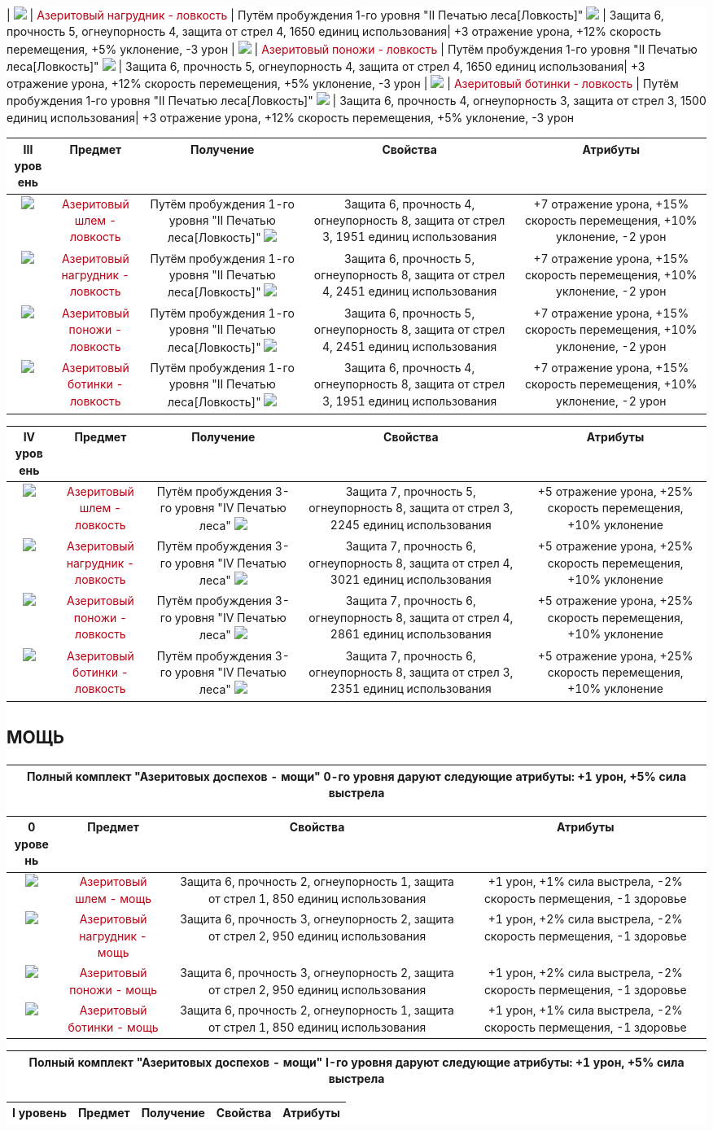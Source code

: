 | ![](https://imgur.com/sJj5lw8.png) | <span style="color:rgb(186, 0, 19)">Азеритовый нагрудник - ловкость </span> | Путём пробуждения 1-го уровня "II Печатью леса[Ловкость]" ![](https://imgur.com/EvGkGBl.png) | Защита 6, прочность 5, огнеупорность 4, защита от стрел 4, 1650 единиц использования| +3 отражение урона, +12% скорость перемещения, +5% уклонение, -3 урон
| ![](https://imgur.com/NUvRM5c.png) | <span style="color:rgb(186, 0, 19)">Азеритовый поножи - ловкость </span> | Путём пробуждения 1-го уровня "II Печатью леса[Ловкость]" ![](https://imgur.com/EvGkGBl.png) | Защита 6, прочность 5, огнеупорность 4, защита от стрел 4, 1650 единиц использования| +3 отражение урона, +12% скорость перемещения, +5% уклонение, -3 урон
| ![](https://imgur.com/N8zOkrl.png) | <span style="color:rgb(186, 0, 19)">Азеритовый ботинки - ловкость </span> | Путём пробуждения 1-го уровня "II Печатью леса[Ловкость]" ![](https://imgur.com/EvGkGBl.png) | Защита 6, прочность 4, огнеупорность 3, защита от стрел 3, 1500 единиц использования| +3 отражение урона, +12% скорость перемещения, +5% уклонение, -3 урон

|III уровень|Предмет|Получение|Свойства|Атрибуты|
| :------------: | :------------: | :------------: | :------------: | :------------: |
| ![](https://imgur.com/gAlABJ2.png) | <span style="color:rgb(186, 0, 19)">Азеритовый шлем - ловкость </span> | Путём пробуждения 1-го уровня "II Печатью леса[Ловкость]" ![](https://imgur.com/EvGkGBl.png) | Защита 6, прочность 4, огнеупорность 8, защита от стрел 3, 1951 единиц использования| +7 отражение урона, +15% скорость перемещения, +10% уклонение, -2 урон
| ![](https://imgur.com/65E974r.png) | <span style="color:rgb(186, 0, 19)">Азеритовый нагрудник - ловкость </span> | Путём пробуждения 1-го уровня "II Печатью леса[Ловкость]" ![](https://imgur.com/EvGkGBl.png) | Защита 6, прочность 5, огнеупорность 8, защита от стрел 4, 2451 единиц использования| +7 отражение урона, +15% скорость перемещения, +10% уклонение, -2 урон
| ![](https://imgur.com/IWqmYtc.png) | <span style="color:rgb(186, 0, 19)">Азеритовый поножи - ловкость </span> | Путём пробуждения 1-го уровня "II Печатью леса[Ловкость]" ![](https://imgur.com/EvGkGBl.png) | Защита 6, прочность 5, огнеупорность 8, защита от стрел 4, 2451 единиц использования| +7 отражение урона, +15% скорость перемещения, +10% уклонение, -2 урон
| ![](https://imgur.com/EqrKs8d.png) | <span style="color:rgb(186, 0, 19)">Азеритовый ботинки - ловкость </span> | Путём пробуждения 1-го уровня "II Печатью леса[Ловкость]" ![](https://imgur.com/EvGkGBl.png) | Защита 6, прочность 4, огнеупорность 8, защита от стрел 3, 1951 единиц использования| +7 отражение урона, +15% скорость перемещения, +10% уклонение, -2 урон

|IV уровень|Предмет|Получение|Свойства|Атрибуты|
| :------------: | :------------: | :------------: | :------------: | :------------: |
| ![](https://imgur.com/68rdVk8.png) | <span style="color:rgb(186, 0, 19)">Азеритовый шлем - ловкость </span> | Путём пробуждения 3-го уровня "IV Печатью леса" ![](https://imgur.com/KQ4BK5x.png) | Защита 7, прочность 5, огнеупорность 8, защита от стрел 3, 2245 единиц использования| +5 отражение урона, +25% скорость перемещения, +10% уклонение
| ![](https://imgur.com/RVH1eUY.png) | <span style="color:rgb(186, 0, 19)">Азеритовый нагрудник - ловкость </span> | Путём пробуждения 3-го уровня "IV Печатью леса" ![](https://imgur.com/KQ4BK5x.png) | Защита 7, прочность 6, огнеупорность 8, защита от стрел 4, 3021 единиц использования| +5 отражение урона, +25% скорость перемещения, +10% уклонение
| ![](https://imgur.com/kXd5Sul.png) | <span style="color:rgb(186, 0, 19)">Азеритовый поножи - ловкость </span> | Путём пробуждения 3-го уровня "IV Печатью леса" ![](https://imgur.com/KQ4BK5x.png) | Защита 7, прочность 6, огнеупорность 8, защита от стрел 4, 2861 единиц использования| +5 отражение урона, +25% скорость перемещения, +10% уклонение
| ![](https://imgur.com/1VHhomz.png) | <span style="color:rgb(186, 0, 19)">Азеритовый ботинки - ловкость </span> | Путём пробуждения 3-го уровня "IV Печатью леса" ![](https://imgur.com/KQ4BK5x.png) | Защита 7, прочность 6, огнеупорность 8, защита от стрел 3, 2351 единиц использования| +5 отражение урона, +25% скорость перемещения, +10% уклонение

## МОЩЬ

| Полный комплект "Азеритовых доспехов - мощи" 0-го уровня даруют следующие атрибуты: +1 урон, +5% сила выстрела |
| :------------: |

|0 уровень|Предмет|Свойства|Атрибуты|
| :------------: | :------------: | :------------: | :------------: |
| ![](https://imgur.com/nOeHuyh.png) | <span style="color:rgb(186, 0, 19)">Азеритовый шлем - мощь </span> | Защита 6, прочность 2, огнеупорность 1, защита от стрел 1, 850 единиц использования| +1 урон, +1% сила выстрела, -2% скорость пермещения, -1 здоровье
| ![](https://imgur.com/sJj5lw8.png) | <span style="color:rgb(186, 0, 19)">Азеритовый нагрудник - мощь </span> | Защита 6, прочность 3, огнеупорность 2, защита от стрел 2, 950 единиц использования| +1 урон, +2% сила выстрела, -2% скорость пермещения, -1 здоровье
| ![](https://imgur.com/NUvRM5c.png) | <span style="color:rgb(186, 0, 19)">Азеритовый поножи - мощь </span> | Защита 6, прочность 3, огнеупорность 2, защита от стрел 2, 950 единиц использования| +1 урон, +2% сила выстрела, -2% скорость пермещения, -1 здоровье
| ![](https://imgur.com/N8zOkrl.png) | <span style="color:rgb(186, 0, 19)">Азеритовый ботинки - мощь </span> | Защита 6, прочность 2, огнеупорность 1, защита от стрел 1, 850 единиц использования| +1 урон, +1% сила выстрела, -2% скорость пермещения, -1 здоровье

| Полный комплект "Азеритовых доспехов - мощи" I-го уровня даруют следующие атрибуты: +1 урон, +5% сила выстрела |
| :------------: |

|I уровень|Предмет|Получение|Свойства|Атрибуты|
| :------------: | :------------: | :------------: | :------------: | :------------: |
